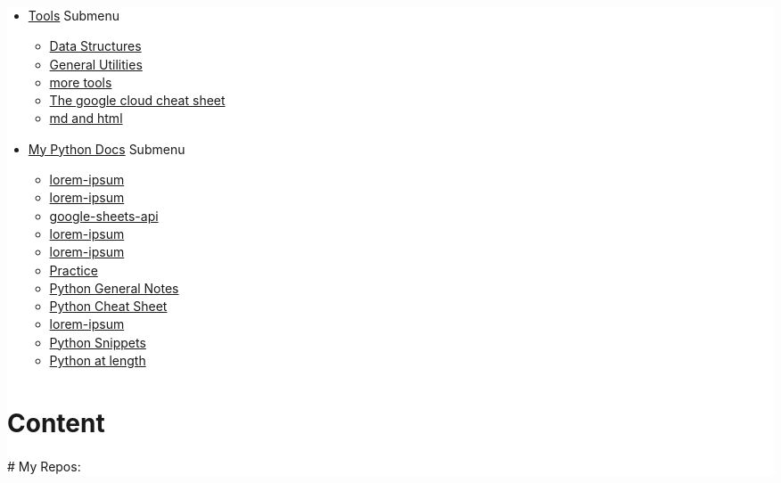 -   [Tools](/docs/tools/)
    <span class="screen-reader-text">Submenu</span><span class="icon-angle-right" aria-hidden="true"></span>
    -   [Data Structures](/docs/tools/data-structures/)
    -   [General Utilities](/docs/tools/dev-utilities/)
    -   [more tools](/docs/tools/more-tools/)
    -   [The google cloud cheat sheet](/docs/tools/cloudstorage/)
    -   [md and html](/docs/tools/markdown-html/)

-   [My Python Docs](/docs/python/)
    <span class="screen-reader-text">Submenu</span><span class="icon-angle-right" aria-hidden="true"></span>
    -   [lorem-ipsum](/docs/python/basics/)
    -   [lorem-ipsum](/docs/python/flow-control/)
    -   [google-sheets-api](/docs/python/google-sheets-api/)
    -   [lorem-ipsum](/docs/python/functions/)
    -   [lorem-ipsum](/docs/python/intro-for-js-devs/)
    -   [Practice](/docs/python/examples/)
    -   [Python General Notes](/docs/python/python-ds/)
    -   [Python Cheat Sheet](/docs/python/cheat-sheet/)
    -   [lorem-ipsum](/docs/python/comprehensive-guide/)
    -   [Python Snippets](/docs/python/snippets/)
    -   [Python at length](/docs/python/at-length/)

Content
=======

\# My Repos:

